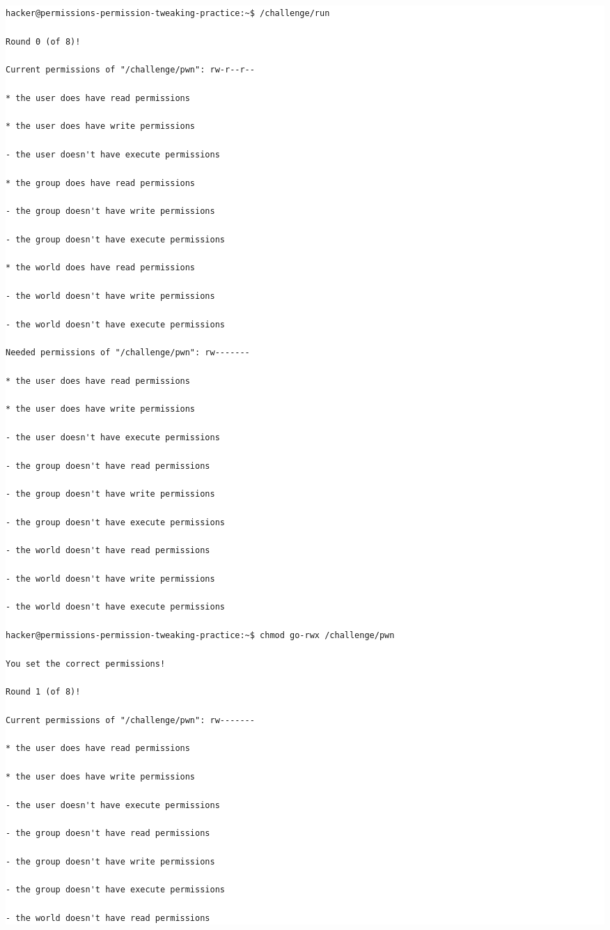     hacker@permissions-permission-tweaking-practice:~$ /challenge/run

    Round 0 (of 8)!

    Current permissions of "/challenge/pwn": rw-r--r--

    * the user does have read permissions

    * the user does have write permissions

    - the user doesn't have execute permissions

    * the group does have read permissions

    - the group doesn't have write permissions

    - the group doesn't have execute permissions

    * the world does have read permissions

    - the world doesn't have write permissions

    - the world doesn't have execute permissions
    
    Needed permissions of "/challenge/pwn": rw-------
    
    * the user does have read permissions
    
    * the user does have write permissions
    
    - the user doesn't have execute permissions
    
    - the group doesn't have read permissions
    
    - the group doesn't have write permissions

    - the group doesn't have execute permissions
    
    - the world doesn't have read permissions
    
    - the world doesn't have write permissions
    
    - the world doesn't have execute permissions
    
    hacker@permissions-permission-tweaking-practice:~$ chmod go-rwx /challenge/pwn
    
    You set the correct permissions!
    
    Round 1 (of 8)!
    
    Current permissions of "/challenge/pwn": rw-------
    
    * the user does have read permissions
    
    * the user does have write permissions
    
    - the user doesn't have execute permissions
    
    - the group doesn't have read permissions
    
    - the group doesn't have write permissions
    
    - the group doesn't have execute permissions
    
    - the world doesn't have read permissions
    